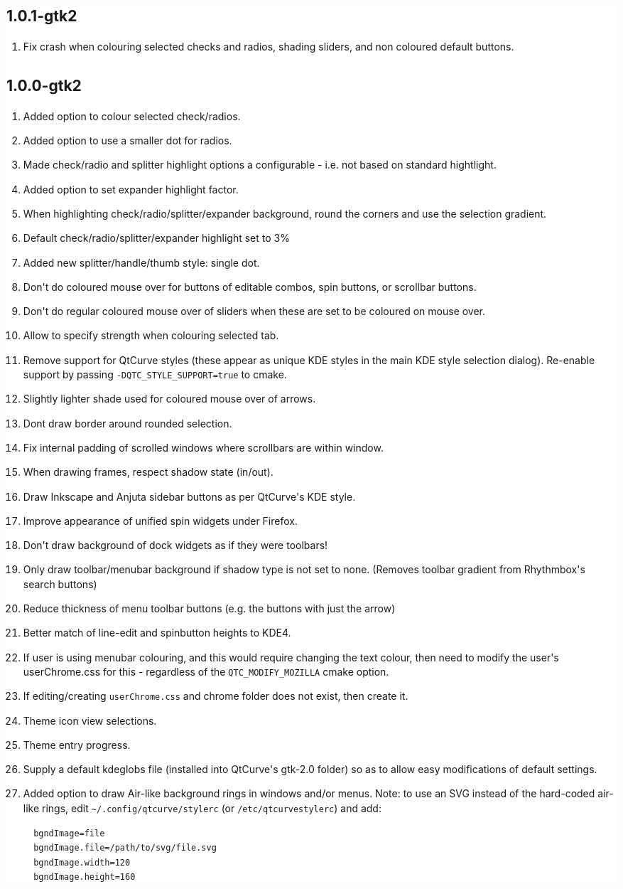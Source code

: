 ## 1.0.1-gtk2
1. Fix crash when colouring selected checks and radios, shading sliders, and
   non coloured default buttons.

## 1.0.0-gtk2
1. Added option to colour selected check/radios.
2. Added option to use a smaller dot for radios.
3. Made check/radio and splitter highlight options a configurable - i.e.
   not based on standard hightlight.
4. Added option to set expander highlight factor.
5. When highlighting check/radio/splitter/expander background, round the
   corners and use the selection gradient.
6. Default check/radio/splitter/expander highlight set to 3%
7. Added new splitter/handle/thumb style: single dot.
8. Don't do coloured mouse over for buttons of editable combos, spin buttons,
   or scrollbar buttons.
9. Don't do regular coloured mouse over of sliders when these are set to be
   coloured on mouse over.
10. Allow to specify strength when colouring selected tab.
11. Remove support for QtCurve styles (these appear as unique KDE styles in the
    main KDE style selection dialog). Re-enable support by passing
    `-DQTC_STYLE_SUPPORT=true` to cmake.
12. Slightly lighter shade used for coloured mouse over of arrows.
13. Dont draw border around rounded selection.
14. Fix internal padding of scrolled windows where scrollbars are within window.
15. When drawing frames, respect shadow state (in/out).
16. Draw Inkscape and Anjuta sidebar buttons as per QtCurve's KDE style.
17. Improve appearance of unified spin widgets under Firefox.
18. Don't draw background of dock widgets as if they were toolbars!
19. Only draw toolbar/menubar background if shadow type is not set to none.
    (Removes toolbar gradient from Rhythmbox's search buttons)
20. Reduce thickness of menu toolbar buttons (e.g. the buttons with just the arrow)
21. Better match of line-edit and spinbutton heights to KDE4.
22. If user is using menubar colouring, and this would require changing the text
    colour, then need to modify the user's userChrome.css for this - regardless
    of the `QTC_MODIFY_MOZILLA` cmake option.
23. If editing/creating `userChrome.css` and chrome folder does not exist, then
    create it.
24. Theme icon view selections.
25. Theme entry progress.
26. Supply a default kdeglobs file (installed into QtCurve's gtk-2.0 folder) so
    as to allow easy modifications of default settings.
27. Added option to draw Air-like background rings in windows and/or menus.
    Note: to use an SVG instead of the hard-coded air-like rings, edit
    `~/.config/qtcurve/stylerc` (or `/etc/qtcurvestylerc`) and add:

          bgndImage=file
          bgndImage.file=/path/to/svg/file.svg
          bgndImage.width=120
          bgndImage.height=160
